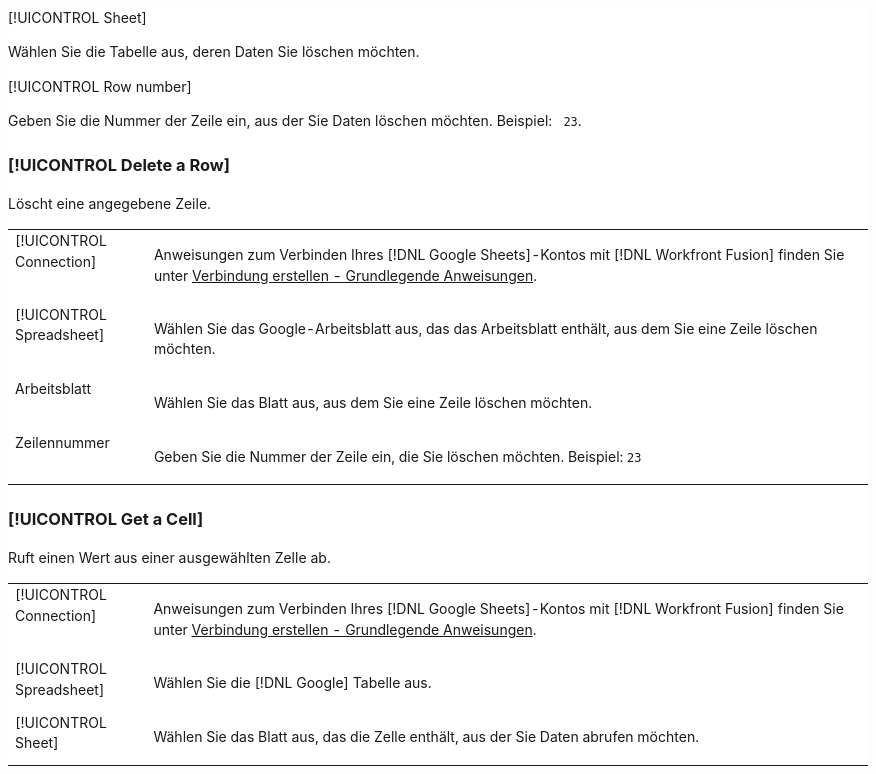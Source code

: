    <td>[!UICONTROL Sheet] </td> 
   <td> <p> Wählen Sie die Tabelle aus, deren Daten Sie löschen möchten.</p> </td> 
  </tr> 
  <tr> 
   <td>[!UICONTROL Row number]</td> 
   <td> <p>Geben Sie die Nummer der Zeile ein, aus der Sie Daten löschen möchten. Beispiel: <code> 23</code>.</p> </td> 
  </tr> 
 </tbody> 
</table>

### [!UICONTROL Delete a Row]

Löscht eine angegebene Zeile.

<table style="table-layout:auto"> 
 <col> 
 <col> 
 <tbody> 
  <tr> 
   <td>[!UICONTROL Connection] </td> 
   <td> <p>Anweisungen zum Verbinden Ihres [!DNL Google Sheets]-Kontos mit [!DNL Workfront Fusion] finden Sie unter <a href="/help/workfront-fusion/create-scenarios/connect-to-apps/connect-to-fusion-general.md" class="MCXref xref">Verbindung erstellen - Grundlegende Anweisungen</a>.</p> </td> 
  </tr> 
  <tr> 
   <td>[!UICONTROL Spreadsheet] </td> 
   <td> <p>Wählen Sie das Google-Arbeitsblatt aus, das das Arbeitsblatt enthält, aus dem Sie eine Zeile löschen möchten.</p> </td> 
  </tr> 
  <tr> 
   <td>Arbeitsblatt </td> 
   <td> <p>Wählen Sie das Blatt aus, aus dem Sie eine Zeile löschen möchten.</p> </td> 
  </tr> 
  <tr> 
   <td>Zeilennummer</td> 
   <td> <p>Geben Sie die Nummer der Zeile ein, die Sie löschen möchten. Beispiel: <code>23</code></p> </td> 
  </tr> 
 </tbody> 
</table>

### [!UICONTROL Get a Cell]

Ruft einen Wert aus einer ausgewählten Zelle ab.

<table style="table-layout:auto"> 
 <col> 
 <col> 
 <tbody> 
  <tr> 
   <td>[!UICONTROL Connection] </td> 
   <td> <p>Anweisungen zum Verbinden Ihres [!DNL Google Sheets]-Kontos mit [!DNL Workfront Fusion] finden Sie unter <a href="/help/workfront-fusion/create-scenarios/connect-to-apps/connect-to-fusion-general.md" class="MCXref xref">Verbindung erstellen - Grundlegende Anweisungen</a>.</p> </td> 
  </tr> 
  <tr> 
   <td>[!UICONTROL Spreadsheet] </td> 
   <td> <p>Wählen Sie die [!DNL Google] Tabelle aus.</p> </td> 
  </tr> 
  <tr> 
   <td>[!UICONTROL Sheet] </td> 
   <td> <p>Wählen Sie das Blatt aus, das die Zelle enthält, aus der Sie Daten abrufen möchten.</p> </td> 
  </tr> 